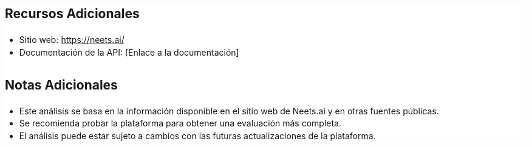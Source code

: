 ## Recursos Adicionales
- Sitio web: https://neets.ai/
- Documentación de la API: [Enlace a la documentación]

## Notas Adicionales
- Este análisis se basa en la información disponible en el sitio web de Neets.ai y en otras fuentes públicas.
- Se recomienda probar la plataforma para obtener una evaluación más completa.
- El análisis puede estar sujeto a cambios con las futuras actualizaciones de la plataforma.
